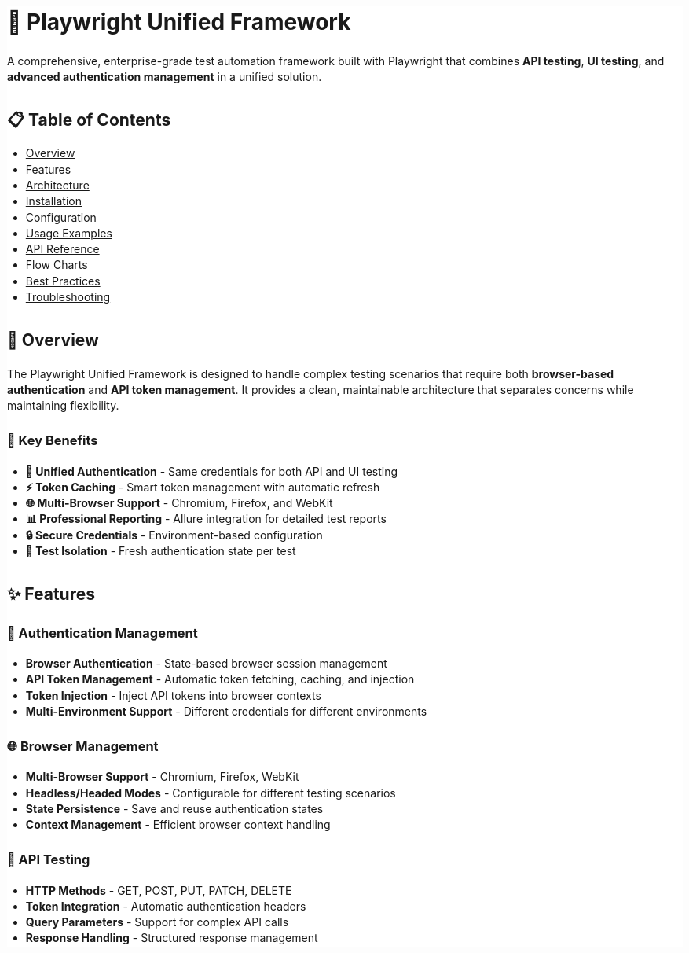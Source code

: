 # 🚀 Playwright Unified Framework

A comprehensive, enterprise-grade test automation framework built with Playwright that combines **API testing**, **UI testing**, and **advanced authentication management** in a unified solution.

## 📋 Table of Contents

- [Overview](#overview)
- [Features](#features)
- [Architecture](#architecture)
- [Installation](#installation)
- [Configuration](#configuration)
- [Usage Examples](#usage-examples)
- [API Reference](#api-reference)
- [Flow Charts](#flow-charts)
- [Best Practices](#best-practices)
- [Troubleshooting](#troubleshooting)

## 🌟 Overview

The Playwright Unified Framework is designed to handle complex testing scenarios that require both **browser-based authentication** and **API token management**. It provides a clean, maintainable architecture that separates concerns while maintaining flexibility.

### 🎯 Key Benefits

- **🔄 Unified Authentication** - Same credentials for both API and UI testing
- **⚡ Token Caching** - Smart token management with automatic refresh
- **🌐 Multi-Browser Support** - Chromium, Firefox, and WebKit
- **📊 Professional Reporting** - Allure integration for detailed test reports
- **🔒 Secure Credentials** - Environment-based configuration
- **🧪 Test Isolation** - Fresh authentication state per test

## ✨ Features

### 🔐 Authentication Management
- **Browser Authentication** - State-based browser session management
- **API Token Management** - Automatic token fetching, caching, and injection
- **Token Injection** - Inject API tokens into browser contexts
- **Multi-Environment Support** - Different credentials for different environments

### 🌐 Browser Management
- **Multi-Browser Support** - Chromium, Firefox, WebKit
- **Headless/Headed Modes** - Configurable for different testing scenarios
- **State Persistence** - Save and reuse authentication states
- **Context Management** - Efficient browser context handling

### 📡 API Testing
- **HTTP Methods** - GET, POST, PUT, PATCH, DELETE
- **Token Integration** - Automatic authentication headers
- **Query Parameters** - Support for complex API calls
- **Response Handling** - Structured response management
